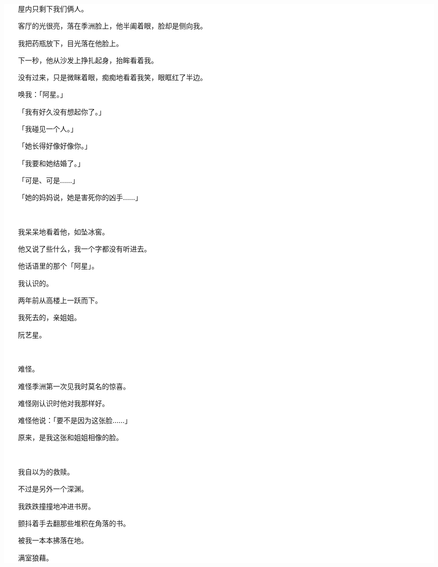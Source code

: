 &emsp;&emsp;屋内只剩下我们俩人。  
  
&emsp;&emsp;客厅的光很亮，落在季洲脸上，他半阖着眼，脸却是侧向我。  
  
&emsp;&emsp;我把药瓶放下，目光落在他脸上。  
  
&emsp;&emsp;下一秒，他从沙发上挣扎起身，抬眸看着我。  
  
&emsp;&emsp;没有过来，只是微眯着眼，痴痴地看着我笑，眼眶红了半边。  
  
&emsp;&emsp;唤我：「阿星。」  
  
&emsp;&emsp;「我有好久没有想起你了。」  
  
&emsp;&emsp;「我碰见一个人。」  
  
&emsp;&emsp;「她长得好像好像你。」  
  
&emsp;&emsp;「我要和她结婚了。」  
  
&emsp;&emsp;「可是、可是……」  
  
&emsp;&emsp;「她的妈妈说，她是害死你的凶手……」  
  
&emsp;&emsp;   
  
&emsp;&emsp;我呆呆地看着他，如坠冰窖。  
  
&emsp;&emsp;他又说了些什么，我一个字都没有听进去。  
  
&emsp;&emsp;他话语里的那个「阿星」。  
  
&emsp;&emsp;我认识的。  
  
&emsp;&emsp;两年前从高楼上一跃而下。  
  
&emsp;&emsp;我死去的，亲姐姐。  
  
&emsp;&emsp;阮艺星。  
  
&emsp;&emsp;   
  
&emsp;&emsp;难怪。  
  
&emsp;&emsp;难怪季洲第一次见我时莫名的惊喜。  
  
&emsp;&emsp;难怪刚认识时他对我那样好。  
  
&emsp;&emsp;难怪他说：「要不是因为这张脸……」  
  
&emsp;&emsp;原来，是我这张和姐姐相像的脸。  
  
&emsp;&emsp;   
  
&emsp;&emsp;我自以为的救赎。  
  
&emsp;&emsp;不过是另外一个深渊。  
  
&emsp;&emsp;我跌跌撞撞地冲进书房。  
  
&emsp;&emsp;颤抖着手去翻那些堆积在角落的书。  
  
&emsp;&emsp;被我一本本拂落在地。  
  
&emsp;&emsp;满室狼藉。  
  